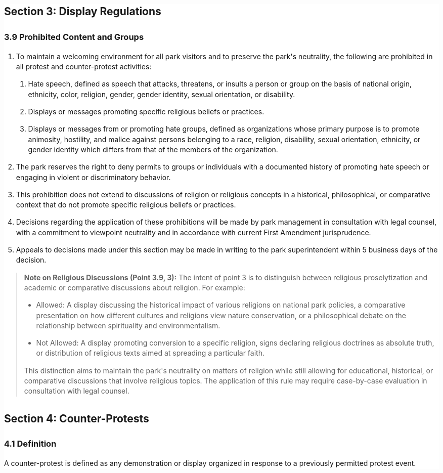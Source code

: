 ## Section 3: Display Regulations

### 3.9 Prohibited Content and Groups

1. To maintain a welcoming environment for all park visitors and to preserve the park's neutrality, the following are prohibited in all protest and counter-protest activities:

   1. Hate speech, defined as speech that attacks, threatens, or insults a person or group on the basis of national origin, ethnicity, color, religion, gender, gender identity, sexual orientation, or disability.
   
   2. Displays or messages promoting specific religious beliefs or practices.
   
   3. Displays or messages from or promoting hate groups, defined as organizations whose primary purpose is to promote animosity, hostility, and malice against persons belonging to a race, religion, disability, sexual orientation, ethnicity, or gender identity which differs from that of the members of the organization.

2. The park reserves the right to deny permits to groups or individuals with a documented history of promoting hate speech or engaging in violent or discriminatory behavior.

3. This prohibition does not extend to discussions of religion or religious concepts in a historical, philosophical, or comparative context that do not promote specific religious beliefs or practices.

4. Decisions regarding the application of these prohibitions will be made by park management in consultation with legal counsel, with a commitment to viewpoint neutrality and in accordance with current First Amendment jurisprudence.

5. Appeals to decisions made under this section may be made in writing to the park superintendent within 5 business days of the decision.

> **Note on Religious Discussions (Point 3.9, 3):** 
> The intent of point 3 is to distinguish between religious proselytization and academic or comparative discussions about religion. For example:
> 
> * Allowed: A display discussing the historical impact of various religions on national park policies, a comparative presentation on how different cultures and religions view nature conservation, or a philosophical debate on the relationship between spirituality and environmentalism.
> 
> * Not Allowed: A display promoting conversion to a specific religion, signs declaring religious doctrines as absolute truth, or distribution of religious texts aimed at spreading a particular faith.
> 
> This distinction aims to maintain the park's neutrality on matters of religion while still allowing for educational, historical, or comparative discussions that involve religious topics. The application of this rule may require case-by-case evaluation in consultation with legal counsel.

## Section 4: Counter-Protests

### 4.1 Definition
A counter-protest is defined as any demonstration or display organized in response to a previously permitted protest event.
